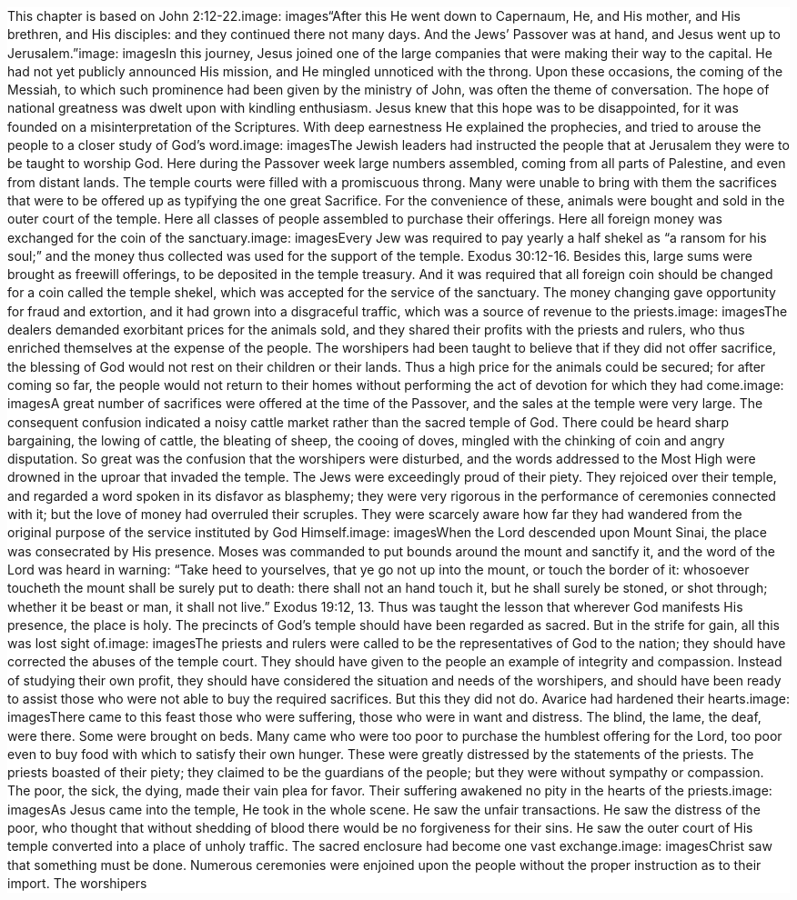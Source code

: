 This chapter is based on John 2:12-22.image: images“After this He went down to Capernaum, He, and His mother, and His brethren, and His disciples: and they continued there not many days. And the Jews’ Passover was at hand, and Jesus went up to Jerusalem.”image: imagesIn this journey, Jesus joined one of the large companies that were making their way to the capital. He had not yet publicly announced His mission, and He mingled unnoticed with the throng. Upon these occasions, the coming of the Messiah, to which such prominence had been given by the ministry of John, was often the theme of conversation. The hope of national greatness was dwelt upon with kindling enthusiasm. Jesus knew that this hope was to be disappointed, for it was founded on a misinterpretation of the Scriptures. With deep earnestness He explained the prophecies, and tried to arouse the people to a closer study of God’s word.image: imagesThe Jewish leaders had instructed the people that at Jerusalem they were to be taught to worship God. Here during the Passover week large numbers assembled, coming from all parts of Palestine, and even from distant lands. The temple courts were filled with a promiscuous throng. Many were unable to bring with them the sacrifices that were to be offered up as typifying the one great Sacrifice. For the convenience of these, animals were bought and sold in the outer court of the temple. Here all classes of people assembled to purchase their offerings. Here all foreign money was exchanged for the coin of the sanctuary.image: imagesEvery Jew was required to pay yearly a half shekel as “a ransom for his soul;” and the money thus collected was used for the support of the temple. Exodus 30:12-16. Besides this, large sums were brought as freewill offerings, to be deposited in the temple treasury. And it was required that all foreign coin should be changed for a coin called the temple shekel, which was accepted for the service of the sanctuary. The money changing gave opportunity for fraud and extortion, and it had grown into a disgraceful traffic, which was a source of revenue to the priests.image: imagesThe dealers demanded exorbitant prices for the animals sold, and they shared their profits with the priests and rulers, who thus enriched themselves at the expense of the people. The worshipers had been taught to believe that if they did not offer sacrifice, the blessing of God would not rest on their children or their lands. Thus a high price for the animals could be secured; for after coming so far, the people would not return to their homes without performing the act of devotion for which they had come.image: imagesA great number of sacrifices were offered at the time of the Passover, and the sales at the temple were very large. The consequent confusion indicated a noisy cattle market rather than the sacred temple of God. There could be heard sharp bargaining, the lowing of cattle, the bleating of sheep, the cooing of doves, mingled with the chinking of coin and angry disputation. So great was the confusion that the worshipers were disturbed, and the words addressed to the Most High were drowned in the uproar that invaded the temple. The Jews were exceedingly proud of their piety. They rejoiced over their temple, and regarded a word spoken in its disfavor as blasphemy; they were very rigorous in the performance of ceremonies connected with it; but the love of money had overruled their scruples. They were scarcely aware how far they had wandered from the original purpose of the service instituted by God Himself.image: imagesWhen the Lord descended upon Mount Sinai, the place was consecrated by His presence. Moses was commanded to put bounds around the mount and sanctify it, and the word of the Lord was heard in warning: “Take heed to yourselves, that ye go not up into the mount, or touch the border of it: whosoever toucheth the mount shall be surely put to death: there shall not an hand touch it, but he shall surely be stoned, or shot through; whether it be beast or man, it shall not live.” Exodus 19:12, 13. Thus was taught the lesson that wherever God manifests His presence, the place is holy. The precincts of God’s temple should have been regarded as sacred. But in the strife for gain, all this was lost sight of.image: imagesThe priests and rulers were called to be the representatives of God to the nation; they should have corrected the abuses of the temple court. They should have given to the people an example of integrity and compassion. Instead of studying their own profit, they should have considered the situation and needs of the worshipers, and should have been ready to assist those who were not able to buy the required sacrifices. But this they did not do. Avarice had hardened their hearts.image: imagesThere came to this feast those who were suffering, those who were in want and distress. The blind, the lame, the deaf, were there. Some were brought on beds. Many came who were too poor to purchase the humblest offering for the Lord, too poor even to buy food with which to satisfy their own hunger. These were greatly distressed by the statements of the priests. The priests boasted of their piety; they claimed to be the guardians of the people; but they were without sympathy or compassion. The poor, the sick, the dying, made their vain plea for favor. Their suffering awakened no pity in the hearts of the priests.image: imagesAs Jesus came into the temple, He took in the whole scene. He saw the unfair transactions. He saw the distress of the poor, who thought that without shedding of blood there would be no forgiveness for their sins. He saw the outer court of His temple converted into a place of unholy traffic. The sacred enclosure had become one vast exchange.image: imagesChrist saw that something must be done. Numerous ceremonies were enjoined upon the people without the proper instruction as to their import. The worshipers